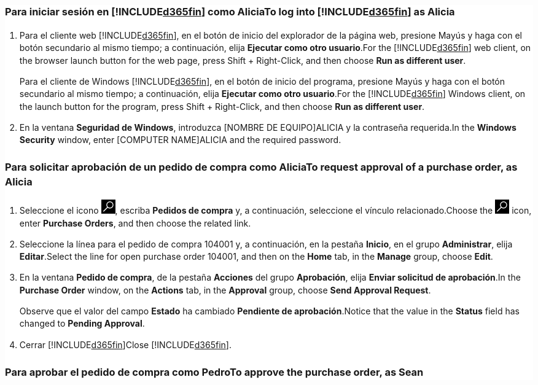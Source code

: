 ### <a name="to-log-into-included365finincludesd365finmdmd-as-alicia"></a><span data-ttu-id="e905a-206">Para iniciar sesión en [!INCLUDE[d365fin](includes/d365fin_md.md)] como Alicia</span><span class="sxs-lookup"><span data-stu-id="e905a-206">To log into [!INCLUDE[d365fin](includes/d365fin_md.md)] as Alicia</span></span>  

1.  <span data-ttu-id="e905a-207">Para el cliente web [!INCLUDE[d365fin](includes/d365fin_md.md)], en el botón de inicio del explorador de la página web, presione Mayús y haga con el botón secundario al mismo tiempo; a continuación, elija **Ejecutar como otro usuario**.</span><span class="sxs-lookup"><span data-stu-id="e905a-207">For the [!INCLUDE[d365fin](includes/d365fin_md.md)] web client, on the browser launch button for the web page, press Shift + Right-Click, and then choose **Run as different user**.</span></span>  

    <span data-ttu-id="e905a-208">Para el cliente de Windows [!INCLUDE[d365fin](includes/d365fin_md.md)], en el botón de inicio del programa, presione Mayús y haga con el botón secundario al mismo tiempo; a continuación, elija **Ejecutar como otro usuario**.</span><span class="sxs-lookup"><span data-stu-id="e905a-208">For the [!INCLUDE[d365fin](includes/d365fin_md.md)] Windows client, on the launch button for the program, press Shift + Right-Click, and then choose **Run as different user**.</span></span>  

2.  <span data-ttu-id="e905a-209">En la ventana **Seguridad de Windows**, introduzca [NOMBRE DE EQUIPO]ALICIA y la contraseña requerida.</span><span class="sxs-lookup"><span data-stu-id="e905a-209">In the **Windows Security** window, enter [COMPUTER NAME]ALICIA and the required password.</span></span>  

### <a name="to-request-approval-of-a-purchase-order-as-alicia"></a><span data-ttu-id="e905a-210">Para solicitar aprobación de un pedido de compra como Alicia</span><span class="sxs-lookup"><span data-stu-id="e905a-210">To request approval of a purchase order, as Alicia</span></span>  

1.  <span data-ttu-id="e905a-211">Seleccione el icono ![Buscar página o informe](media/ui-search/search_small.png "icono Buscar página o informe"), escriba **Pedidos de compra** y, a continuación, seleccione el vínculo relacionado.</span><span class="sxs-lookup"><span data-stu-id="e905a-211">Choose the ![Search for Page or Report](media/ui-search/search_small.png "Search for Page or Report icon") icon, enter **Purchase Orders**, and then choose the related link.</span></span>  
2.  <span data-ttu-id="e905a-212">Seleccione la línea para el pedido de compra 104001 y, a continuación, en la pestaña **Inicio**, en el grupo **Administrar**, elija **Editar**.</span><span class="sxs-lookup"><span data-stu-id="e905a-212">Select the line for open purchase order 104001, and then on the **Home** tab, in the **Manage** group, choose **Edit**.</span></span>  
3.  <span data-ttu-id="e905a-213">En la ventana **Pedido de compra**, de la pestaña **Acciones** del grupo **Aprobación**, elija **Enviar solicitud de aprobación**.</span><span class="sxs-lookup"><span data-stu-id="e905a-213">In the **Purchase Order** window, on the **Actions** tab, in the **Approval** group, choose **Send Approval Request**.</span></span>  

    <span data-ttu-id="e905a-214">Observe que el valor del campo **Estado** ha cambiado **Pendiente de aprobación**.</span><span class="sxs-lookup"><span data-stu-id="e905a-214">Notice that the value in the **Status** field has changed to **Pending Approval**.</span></span>  

4.  <span data-ttu-id="e905a-215">Cerrar [!INCLUDE[d365fin](includes/d365fin_md.md)]</span><span class="sxs-lookup"><span data-stu-id="e905a-215">Close [!INCLUDE[d365fin](includes/d365fin_md.md)].</span></span>  

### <a name="to-approve-the-purchase-order-as-sean"></a><span data-ttu-id="e905a-216">Para aprobar el pedido de compra como Pedro</span><span class="sxs-lookup"><span data-stu-id="e905a-216">To approve the purchase order, as Sean</span></span>  

